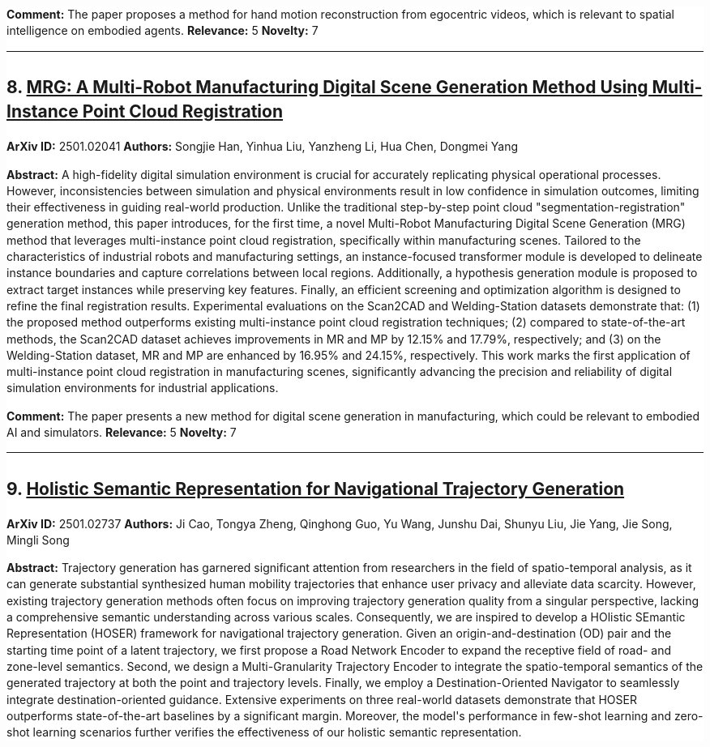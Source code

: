 **Comment:** The paper proposes a method for hand motion reconstruction from egocentric videos, which is relevant to spatial intelligence on embodied agents.
**Relevance:** 5
**Novelty:** 7

---

## 8. [MRG: A Multi-Robot Manufacturing Digital Scene Generation Method Using Multi-Instance Point Cloud Registration](https://arxiv.org/abs/2501.02041) <a id="link8"></a>
**ArXiv ID:** 2501.02041
**Authors:** Songjie Han, Yinhua Liu, Yanzheng Li, Hua Chen, Dongmei Yang

**Abstract:**  A high-fidelity digital simulation environment is crucial for accurately replicating physical operational processes. However, inconsistencies between simulation and physical environments result in low confidence in simulation outcomes, limiting their effectiveness in guiding real-world production. Unlike the traditional step-by-step point cloud "segmentation-registration" generation method, this paper introduces, for the first time, a novel Multi-Robot Manufacturing Digital Scene Generation (MRG) method that leverages multi-instance point cloud registration, specifically within manufacturing scenes. Tailored to the characteristics of industrial robots and manufacturing settings, an instance-focused transformer module is developed to delineate instance boundaries and capture correlations between local regions. Additionally, a hypothesis generation module is proposed to extract target instances while preserving key features. Finally, an efficient screening and optimization algorithm is designed to refine the final registration results. Experimental evaluations on the Scan2CAD and Welding-Station datasets demonstrate that: (1) the proposed method outperforms existing multi-instance point cloud registration techniques; (2) compared to state-of-the-art methods, the Scan2CAD dataset achieves improvements in MR and MP by 12.15% and 17.79%, respectively; and (3) on the Welding-Station dataset, MR and MP are enhanced by 16.95% and 24.15%, respectively. This work marks the first application of multi-instance point cloud registration in manufacturing scenes, significantly advancing the precision and reliability of digital simulation environments for industrial applications.

**Comment:** The paper presents a new method for digital scene generation in manufacturing, which could be relevant to embodied AI and simulators.
**Relevance:** 5
**Novelty:** 7

---

## 9. [Holistic Semantic Representation for Navigational Trajectory Generation](https://arxiv.org/abs/2501.02737) <a id="link9"></a>
**ArXiv ID:** 2501.02737
**Authors:** Ji Cao, Tongya Zheng, Qinghong Guo, Yu Wang, Junshu Dai, Shunyu Liu, Jie Yang, Jie Song, Mingli Song

**Abstract:**  Trajectory generation has garnered significant attention from researchers in the field of spatio-temporal analysis, as it can generate substantial synthesized human mobility trajectories that enhance user privacy and alleviate data scarcity. However, existing trajectory generation methods often focus on improving trajectory generation quality from a singular perspective, lacking a comprehensive semantic understanding across various scales. Consequently, we are inspired to develop a HOlistic SEmantic Representation (HOSER) framework for navigational trajectory generation. Given an origin-and-destination (OD) pair and the starting time point of a latent trajectory, we first propose a Road Network Encoder to expand the receptive field of road- and zone-level semantics. Second, we design a Multi-Granularity Trajectory Encoder to integrate the spatio-temporal semantics of the generated trajectory at both the point and trajectory levels. Finally, we employ a Destination-Oriented Navigator to seamlessly integrate destination-oriented guidance. Extensive experiments on three real-world datasets demonstrate that HOSER outperforms state-of-the-art baselines by a significant margin. Moreover, the model's performance in few-shot learning and zero-shot learning scenarios further verifies the effectiveness of our holistic semantic representation.
